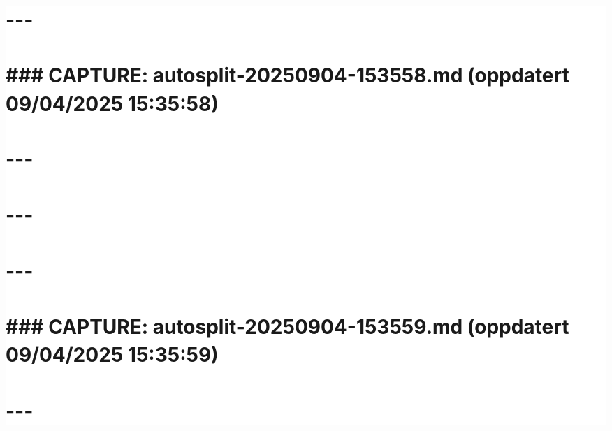 #

#

# ---

#

#

#

#

#

# \### CAPTURE: autosplit-20250904-153558.md (oppdatert 09/04/2025 15:35:58)

# ---

#

#

# ---

#

#

#

# ---

#

#

#

#

#

# \### CAPTURE: autosplit-20250904-153559.md (oppdatert 09/04/2025 15:35:59)

# ---

#
